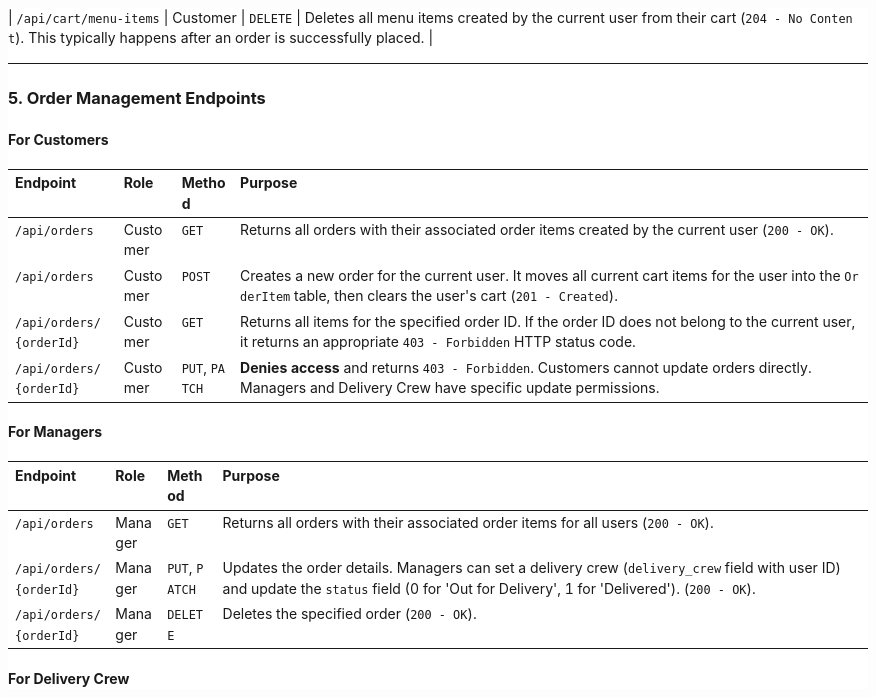 | `/api/cart/menu-items`    | Customer | `DELETE` | Deletes all menu items created by the current user from their cart (`204 - No Content`). This typically happens after an order is successfully placed.                                                                                                                                                                                                                                                                                                                                                                                        |

-----

### 5\. Order Management Endpoints

#### For Customers

| Endpoint            | Role     | Method | Purpose                                                                                                                                                                                                                                                                                                                                                                |
| :------------------ | :------- | :----- | :--------------------------------------------------------------------------------------------------------------------------------------------------------------------------------------------------------------------------------------------------------------------------------------------------------------------------------------------------------------------- |
| `/api/orders`       | Customer | `GET`  | Returns all orders with their associated order items created by the current user (`200 - OK`).                                                                                                                                                                                                                                                                         |
| `/api/orders`       | Customer | `POST` | Creates a new order for the current user. It moves all current cart items for the user into the `OrderItem` table, then clears the user's cart (`201 - Created`).                                                                                                                                                                                                      |
| `/api/orders/{orderId}` | Customer | `GET`  | Returns all items for the specified order ID. If the order ID does not belong to the current user, it returns an appropriate `403 - Forbidden` HTTP status code.                                                                                                                                                                                                          |
| `/api/orders/{orderId}` | Customer | `PUT`, `PATCH` | **Denies access** and returns `403 - Forbidden`. Customers cannot update orders directly. Managers and Delivery Crew have specific update permissions.                                                                                                                                                                                                                |

#### For Managers

| Endpoint            | Role    | Method           | Purpose                                                                                                                                                                                                                                                                                                                                                                                                                                                              |
| :------------------ | :------ | :--------------- | :----------------------------------------------------------------------------------------------------------------------------------------------------------------------------------------------------------------------------------------------------------------------------------------------------------------------------------------------------------------------------------------------------------------------------------------------------------- |
| `/api/orders`       | Manager | `GET`            | Returns all orders with their associated order items for all users (`200 - OK`).                                                                                                                                                                                                                                                                                                                                                                                     |
| `/api/orders/{orderId}` | Manager | `PUT`, `PATCH` | Updates the order details. Managers can set a delivery crew (`delivery_crew` field with user ID) and update the `status` field (0 for 'Out for Delivery', 1 for 'Delivered'). (`200 - OK`).                                                                                                                                                                                                                                                                                                                                                         |
| `/api/orders/{orderId}` | Manager | `DELETE`         | Deletes the specified order (`200 - OK`).                                                                                                                                                                                                                                                                                                                                                                                                                            |

#### For Delivery Crew
